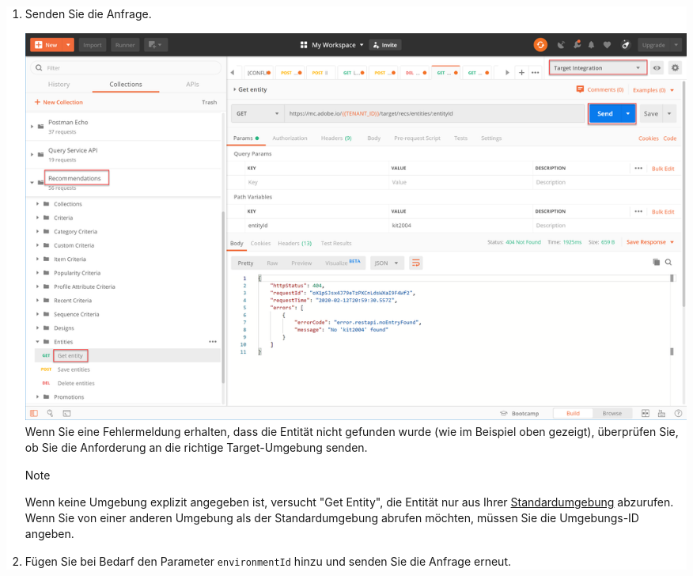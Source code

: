 1. Senden Sie die Anfrage.

   ![GetEntity3](assets/GetEntity3.png)
Wenn Sie eine Fehlermeldung erhalten, dass die Entität nicht gefunden wurde (wie im Beispiel oben gezeigt), überprüfen Sie, ob Sie die Anforderung an die richtige Target-Umgebung senden.



   >[!NOTE]
   >
   >Wenn keine Umgebung explizit angegeben ist, versucht &quot;Get Entity&quot;, die Entität nur aus Ihrer [Standardumgebung](https://experienceleague.adobe.com/docs/target/using/administer/environments.html) abzurufen. Wenn Sie von einer anderen Umgebung als der Standardumgebung abrufen möchten, müssen Sie die Umgebungs-ID angeben.

1. Fügen Sie bei Bedarf den Parameter `environmentId` hinzu und senden Sie die Anfrage erneut.
